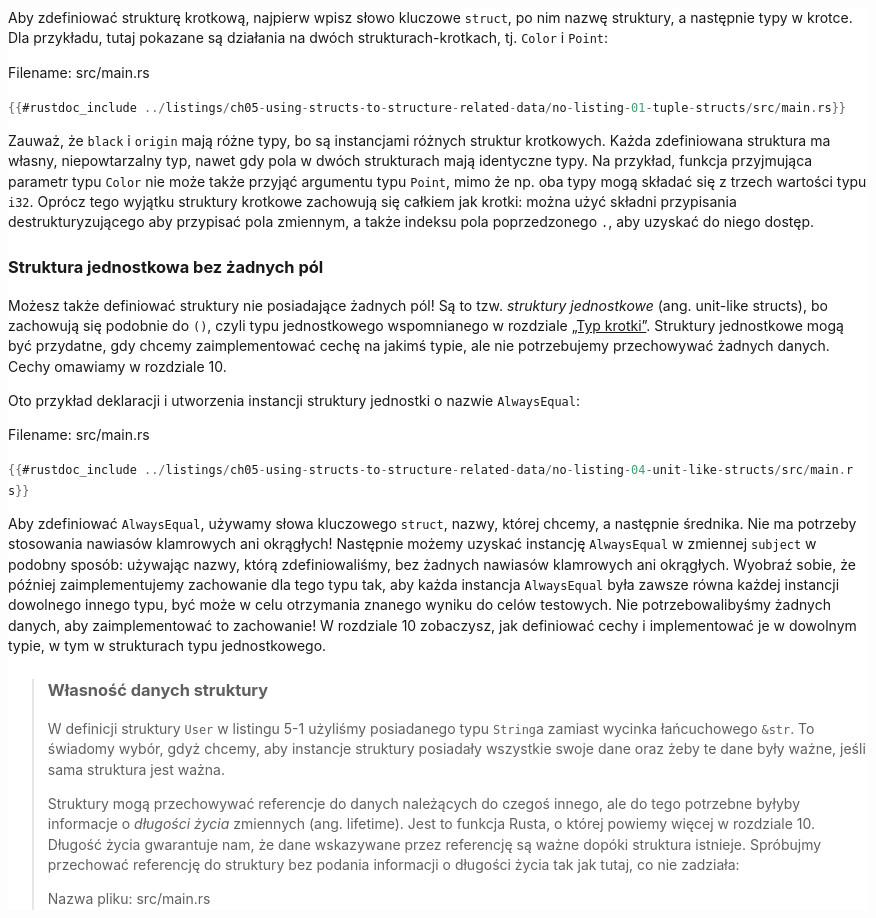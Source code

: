 Aby zdefiniować strukturę krotkową, najpierw wpisz słowo kluczowe `struct`, po nim nazwę struktury, a następnie typy w krotce.
Dla przykładu, tutaj pokazane są działania na dwóch strukturach-krotkach, tj. `Color` i `Point`:

<span class="filename">Filename: src/main.rs</span>

```rust
{{#rustdoc_include ../listings/ch05-using-structs-to-structure-related-data/no-listing-01-tuple-structs/src/main.rs}}
```

Zauważ, że `black` i `origin` mają różne typy, bo są instancjami różnych struktur krotkowych.
Każda zdefiniowana struktura ma własny, niepowtarzalny typ, nawet gdy pola w dwóch strukturach mają identyczne typy.
Na przykład, funkcja przyjmująca parametr typu `Color` nie może także przyjąć argumentu typu `Point`, mimo że np. oba typy mogą składać się z trzech wartości typu `i32`.
Oprócz tego wyjątku struktury krotkowe zachowują się całkiem jak krotki: można użyć składni przypisania destrukturyzującego aby przypisać pola zmiennym, a także indeksu pola poprzedzonego `.`, aby uzyskać do niego dostęp.

### Struktura jednostkowa bez żadnych pól

Możesz także definiować struktury nie posiadające żadnych pól!
Są to tzw. *struktury jednostkowe* (ang. unit-like structs), bo zachowują się podobnie do `()`, czyli typu jednostkowego wspomnianego w rozdziale [„Typ krotki”][tuples].
Struktury jednostkowe mogą być przydatne, gdy chcemy zaimplementować cechę na jakimś typie, ale nie potrzebujemy przechowywać żadnych danych. Cechy omawiamy w rozdziale 10.

Oto przykład deklaracji i utworzenia instancji struktury jednostki o nazwie `AlwaysEqual`:

<span class="filename">Filename: src/main.rs</span>

```rust
{{#rustdoc_include ../listings/ch05-using-structs-to-structure-related-data/no-listing-04-unit-like-structs/src/main.rs}}
```

Aby zdefiniować `AlwaysEqual`, używamy słowa kluczowego `struct`, nazwy, której chcemy, a
następnie średnika. Nie ma potrzeby stosowania nawiasów klamrowych ani okrągłych! Następnie możemy uzyskać
instancję `AlwaysEqual` w zmiennej `subject` w podobny sposób: używając
nazwy, którą zdefiniowaliśmy, bez żadnych nawiasów klamrowych ani okrągłych. Wyobraź sobie, że później
zaimplementujemy zachowanie dla tego typu tak, aby każda instancja
`AlwaysEqual` była zawsze równa każdej instancji dowolnego innego typu, być może w celu
otrzymania znanego wyniku do celów testowych. Nie potrzebowalibyśmy żadnych danych, aby
zaimplementować to zachowanie! W rozdziale 10 zobaczysz, jak definiować cechy i
implementować je w dowolnym typie, w tym w strukturach typu jednostkowego.


> ### Własność danych struktury
>
> W definicji struktury `User` w listingu 5-1 użyliśmy posiadanego typu `String`a
> zamiast wycinka łańcuchowego `&str`. To świadomy wybór, gdyż chcemy, aby instancje struktury posiadały wszystkie
> swoje dane oraz żeby te dane były ważne, jeśli sama struktura jest ważna.
>
> Struktury mogą przechowywać referencje do danych należących do czegoś innego,
> ale do tego potrzebne byłyby informacje o *długości życia* zmiennych (ang. lifetime).
> Jest to funkcja Rusta, o której powiemy więcej w rozdziale 10. 
> Długość życia gwarantuje nam, że dane wskazywane przez referencję
> są ważne dopóki struktura istnieje.
> Spróbujmy przechować referencję do struktury bez podania informacji
> o długości życia tak jak tutaj, co nie zadziała:
>
> <span class="filename">Nazwa pliku: src/main.rs</span>
>
> 
>

[tuples]: ch03-02-data-types.html#krotki
[move]: ch04-01-what-is-ownership.html#przenoszenie-zmiennych-i-danych
[copy]: ch04-01-what-is-ownership.html#dane-przechowywane-wyłącznie-na-stosie-copy-kopiowanie